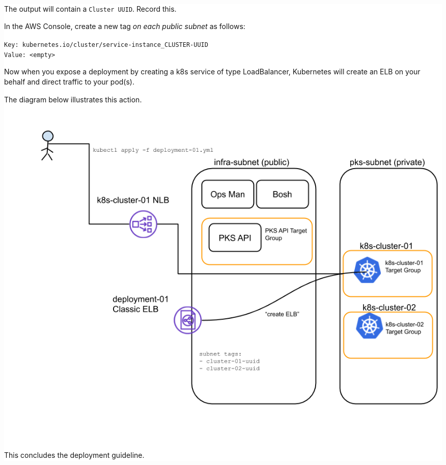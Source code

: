 The output will contain a `Cluster UUID`. Record this.

In the AWS Console, create a new tag _on each public subnet_ as follows:
```text
Key: kubernetes.io/cluster/service-instance_CLUSTER-UUID
Value: <empty>
```

Now when you expose a deployment by creating a k8s service of type LoadBalancer, Kubernetes will create an ELB on your behalf and direct traffic to your pod(s).

The diagram below illustrates this action.

![Kubernetes Exposed Deployment](../images/pks-in-aws-exposing-workloads.png)

This concludes the deployment guideline.
